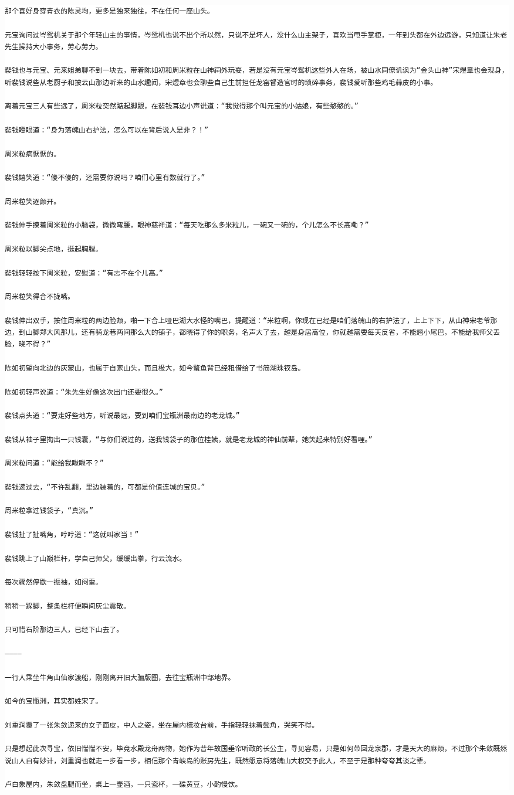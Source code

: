    那个喜好身穿青衣的陈灵均，更多是独来独往，不在任何一座山头。

    元宝询问过岑鸳机关于那个年轻山主的事情，岑鸳机也说不出个所以然，只说不是坏人，没什么山主架子，喜欢当甩手掌柜，一年到头都在外边远游，只知道让朱老先生操持大小事务，劳心劳力。

    裴钱也与元宝、元来姐弟聊不到一块去，带着陈如初和周米粒在山神祠外玩耍，若是没有元宝岑鸳机这些外人在场，被山水同僚讥讽为“金头山神”宋煜章也会现身，听裴钱说些从老厨子和披云山那边听来的山水趣闻，宋煜章也会聊些自己生前担任龙窑督造官时的琐碎事务，裴钱爱听那些鸡毛蒜皮的小事。

    离着元宝三人有些远了，周米粒突然踮起脚跟，在裴钱耳边小声说道：“我觉得那个叫元宝的小姑娘，有些憨憨的。”

    裴钱瞪眼道：“身为落魄山右护法，怎么可以在背后说人是非？！”

    周米粒病恹恹的。

    裴钱嬉笑道：“傻不傻的，还需要你说吗？咱们心里有数就行了。”

    周米粒笑逐颜开。

    裴钱伸手摸着周米粒的小脑袋，微微弯腰，眼神慈祥道：“每天吃那么多米粒儿，一碗又一碗的，个儿怎么不长高嘞？”

    周米粒以脚尖点地，挺起胸膛。

    裴钱轻轻按下周米粒，安慰道：“有志不在个儿高。”

    周米粒笑得合不拢嘴。

    裴钱伸出双手，按住周米粒的两边脸颊，啪一下合上哑巴湖大水怪的嘴巴，提醒道：“米粒啊，你现在已经是咱们落魄山的右护法了，上上下下，从山神宋老爷那边，到山脚郑大风那儿，还有骑龙巷两间那么大的铺子，都晓得了你的职务，名声大了去，越是身居高位，你就越需要每天反省，不能翘小尾巴，不能给我师父丢脸，晓不得？”

    陈如初望向北边的灰蒙山，也属于自家山头，而且极大，如今螯鱼背已经租借给了书简湖珠钗岛。

    陈如初轻声说道：“朱先生好像这次出门还要很久。”

    裴钱点头道：“要走好些地方，听说最远，要到咱们宝瓶洲最南边的老龙城。”

    裴钱从袖子里掏出一只钱囊，“与你们说过的，送我钱袋子的那位桂姨，就是老龙城的神仙前辈，她笑起来特别好看哩。”

    周米粒问道：“能给我瞅瞅不？”

    裴钱递过去，“不许乱翻，里边装着的，可都是价值连城的宝贝。”

    周米粒拿过钱袋子，“真沉。”

    裴钱扯了扯嘴角，哼哼道：“这就叫家当！”

    裴钱跳上了山巅栏杆，学自己师父，缓缓出拳，行云流水。

    每次骤然停歇一振袖，如闷雷。

    稍稍一跺脚，整条栏杆便瞬间灰尘震散。

    只可惜石阶那边三人，已经下山去了。

    ————

    一行人乘坐牛角山仙家渡船，刚刚离开旧大骊版图，去往宝瓶洲中部地界。

    如今的宝瓶洲，其实都姓宋了。

    刘重润覆了一张朱敛递来的女子面皮，中人之姿，坐在屋内梳妆台前，手指轻轻抹着鬓角，哭笑不得。

    只是想起此次寻宝，依旧惴惴不安，毕竟水殿龙舟两物，她作为昔年故国垂帘听政的长公主，寻见容易，只是如何带回龙泉郡，才是天大的麻烦，不过那个朱敛既然说山人自有妙计，刘重润也就走一步看一步，相信那个青峡岛的账房先生，既然愿意将落魄山大权交予此人，不至于是那种夸夸其谈之辈。

    卢白象屋内，朱敛盘腿而坐，桌上一壶酒，一只瓷杯，一碟黄豆，小酌慢饮。
